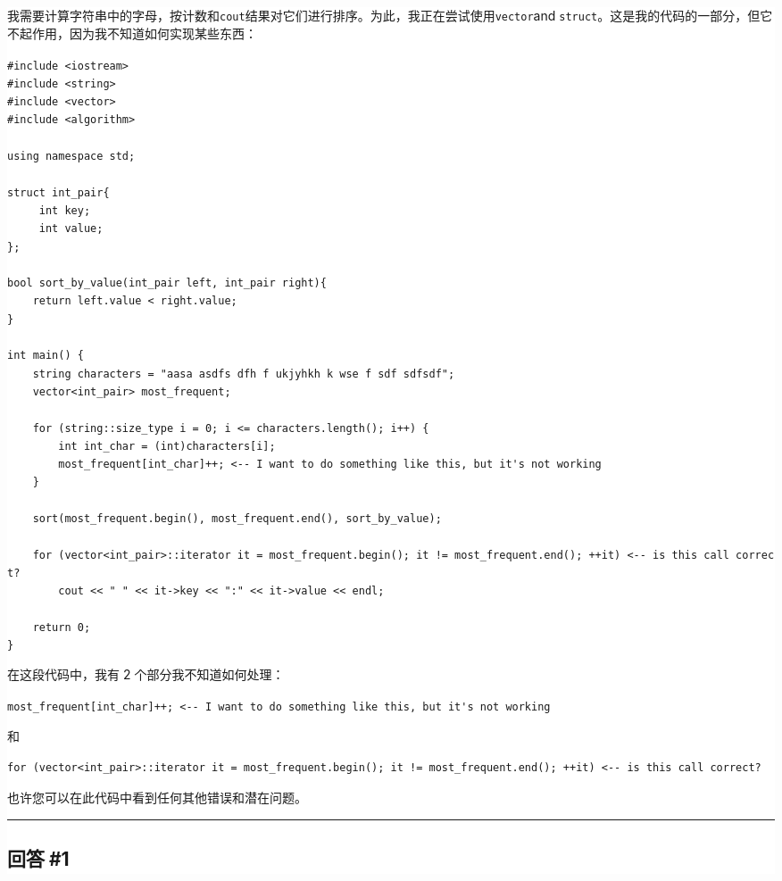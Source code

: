 我需要计算字符串中的字母，按计数和`cout`结果对它们进行排序。为此，我正在尝试使用`vector`and `struct`。这是我的代码的一部分，但它不起作用，因为我不知道如何实现某些东西：

```
#include <iostream>
#include <string>
#include <vector>
#include <algorithm>

using namespace std;

struct int_pair{
     int key;
     int value;
};  

bool sort_by_value(int_pair left, int_pair right){
    return left.value < right.value;
}

int main() {    
    string characters = "aasa asdfs dfh f ukjyhkh k wse f sdf sdfsdf";    
    vector<int_pair> most_frequent;     

    for (string::size_type i = 0; i <= characters.length(); i++) {
        int int_char = (int)characters[i];
        most_frequent[int_char]++; <-- I want to do something like this, but it's not working 
    }

    sort(most_frequent.begin(), most_frequent.end(), sort_by_value);

    for (vector<int_pair>::iterator it = most_frequent.begin(); it != most_frequent.end(); ++it) <-- is this call correct?
        cout << " " << it->key << ":" << it->value << endl;    

    return 0;
} 
```

在这段代码中，我有 2 个部分我不知道如何处理：

```
most_frequent[int_char]++; <-- I want to do something like this, but it's not working 
```

和

```
for (vector<int_pair>::iterator it = most_frequent.begin(); it != most_frequent.end(); ++it) <-- is this call correct? 
```

也许您可以在此代码中看到任何其他错误和潜在问题。

* * *

## 回答 #1
